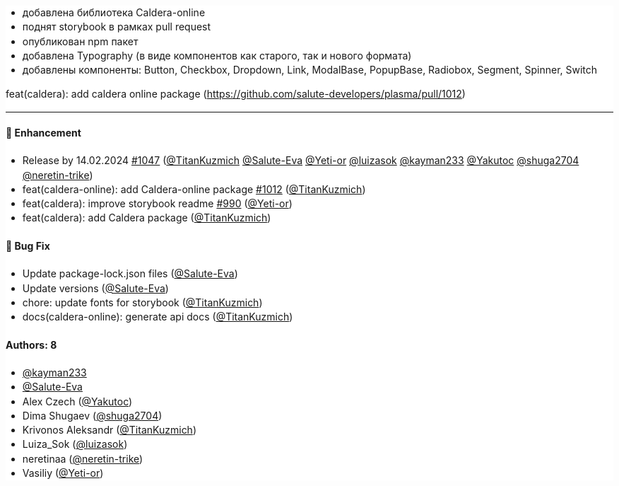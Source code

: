 - добавлена библиотека Caldera-online
- поднят storybook в рамках pull request
- опубликован npm пакет
- добавлена Typography (в виде компонентов как старого, так и нового формата)
- добавлены компоненты: Button, Checkbox, Dropdown, Link, ModalBase, PopupBase, Radiobox, Segment, Spinner, Switch

 
feat(caldera): add caldera online package (https://github.com/salute-developers/plasma/pull/1012)

---

#### 🚀 Enhancement

- Release by 14.02.2024 [#1047](https://github.com/salute-developers/plasma/pull/1047) ([@TitanKuzmich](https://github.com/TitanKuzmich) [@Salute-Eva](https://github.com/Salute-Eva) [@Yeti-or](https://github.com/Yeti-or) [@luizasok](https://github.com/luizasok) [@kayman233](https://github.com/kayman233) [@Yakutoc](https://github.com/Yakutoc) [@shuga2704](https://github.com/shuga2704) [@neretin-trike](https://github.com/neretin-trike))
- feat(caldera-online): add Caldera-online package [#1012](https://github.com/salute-developers/plasma/pull/1012) ([@TitanKuzmich](https://github.com/TitanKuzmich))
- feat(caldera): improve storybook readme [#990](https://github.com/salute-developers/plasma/pull/990) ([@Yeti-or](https://github.com/Yeti-or))
- feat(caldera): add Caldera package ([@TitanKuzmich](https://github.com/TitanKuzmich))

#### 🐛 Bug Fix

- Update package-lock.json files ([@Salute-Eva](https://github.com/Salute-Eva))
- Update versions ([@Salute-Eva](https://github.com/Salute-Eva))
- chore: update fonts for storybook ([@TitanKuzmich](https://github.com/TitanKuzmich))
- docs(caldera-online): generate api docs ([@TitanKuzmich](https://github.com/TitanKuzmich))

#### Authors: 8

- [@kayman233](https://github.com/kayman233)
- [@Salute-Eva](https://github.com/Salute-Eva)
- Alex Czech ([@Yakutoc](https://github.com/Yakutoc))
- Dima Shugaev ([@shuga2704](https://github.com/shuga2704))
- Krivonos Aleksandr ([@TitanKuzmich](https://github.com/TitanKuzmich))
- Luiza_Sok ([@luizasok](https://github.com/luizasok))
- neretinaa ([@neretin-trike](https://github.com/neretin-trike))
- Vasiliy ([@Yeti-or](https://github.com/Yeti-or))
